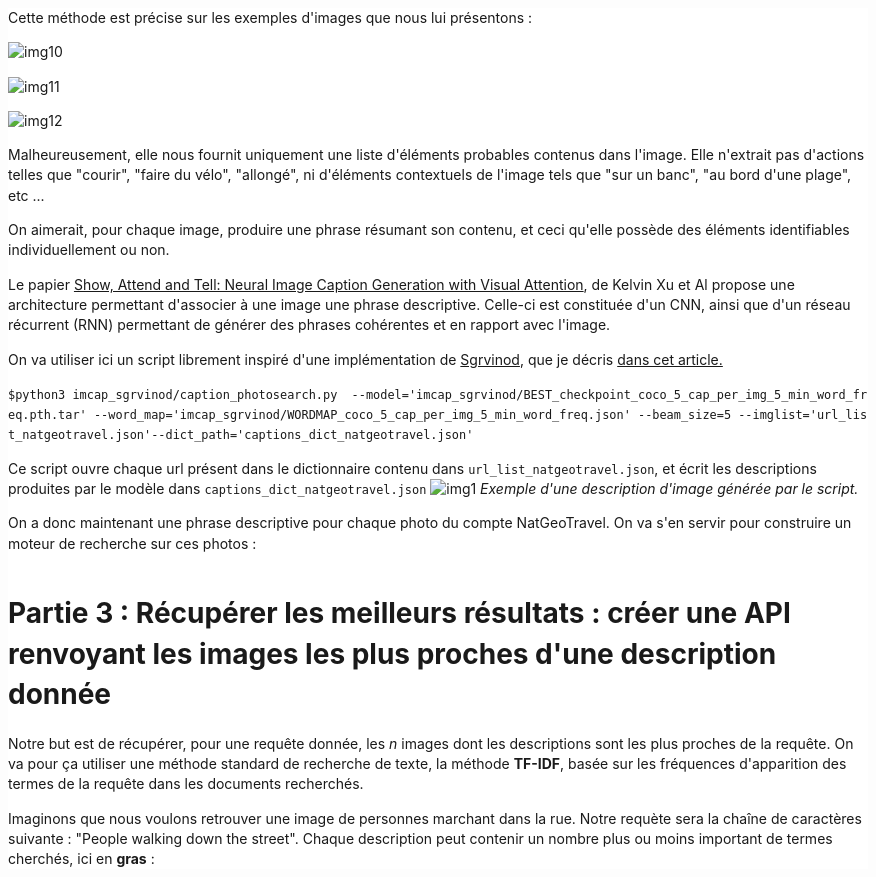 Cette méthode est précise sur les exemples d'images que nous lui présentons :


![img10](/assets/images/project_image_searcher/im10.png)

![img11](/assets/images/project_image_searcher/im11.jpg)

![img12](/assets/images/project_image_searcher/im12.jpg)

Malheureusement, elle nous fournit uniquement une liste d'éléments probables contenus dans l'image. Elle n'extrait pas d'actions telles que "courir", "faire du vélo", "allongé", ni d'éléments contextuels de l'image tels que "sur un banc", "au bord d'une plage", etc ...  

On aimerait, pour chaque image, produire une phrase résumant son contenu, et ceci qu'elle possède des éléments identifiables individuellement ou non.

Le papier [Show, Attend and Tell: Neural Image Caption Generation with Visual Attention](https://arxiv.org/abs/1502.03044), de Kelvin Xu et Al propose une architecture permettant d'associer à une image une phrase descriptive. Celle-ci est constituée d'un CNN, ainsi que d'un réseau récurrent (RNN) permettant de générer des phrases cohérentes et en rapport avec l'image. 

On va utiliser ici un script librement inspiré d'une implémentation de [Sgrvinod](https://github.com/sgrvinod/a-PyTorch-Tutorial-to-Image-Captioning), que je décris [dans cet article.](http://127.0.0.1:4000/computer_vision/react/python/data_science/2021/04/18/computer-vision-image-captioning-fr.html)

```console
$python3 imcap_sgrvinod/caption_photosearch.py  --model='imcap_sgrvinod/BEST_checkpoint_coco_5_cap_per_img_5_min_word_freq.pth.tar' --word_map='imcap_sgrvinod/WORDMAP_coco_5_cap_per_img_5_min_word_freq.json' --beam_size=5 --imglist='url_list_natgeotravel.json'--dict_path='captions_dict_natgeotravel.json'
```

Ce script ouvre chaque url présent dans le dictionnaire contenu dans `url_list_natgeotravel.json`, et écrit les descriptions produites par le modèle dans `captions_dict_natgeotravel.json`
![img1](/assets/images/project_image_searcher/im1.png)
*Exemple d'une description d'image générée par le script.*

On a donc maintenant une phrase descriptive pour chaque photo du compte NatGeoTravel. On va s'en servir pour construire un moteur de recherche sur ces photos :


# Partie 3 : Récupérer les meilleurs résultats : créer une API renvoyant les images les plus proches d'une description donnée

Notre but est de récupérer, pour une requête donnée, les *n* images dont les descriptions sont les plus proches de la requête. On va pour ça utiliser une méthode standard de recherche de texte, la méthode **TF-IDF**, basée sur les fréquences d'apparition des termes de la requête dans les documents recherchés.

Imaginons que nous voulons retrouver une image de personnes marchant dans la rue. Notre requète sera la chaîne de caractères suivante : "People walking down the street".
Chaque description peut contenir un nombre plus ou moins important de termes cherchés, ici en **gras** :
